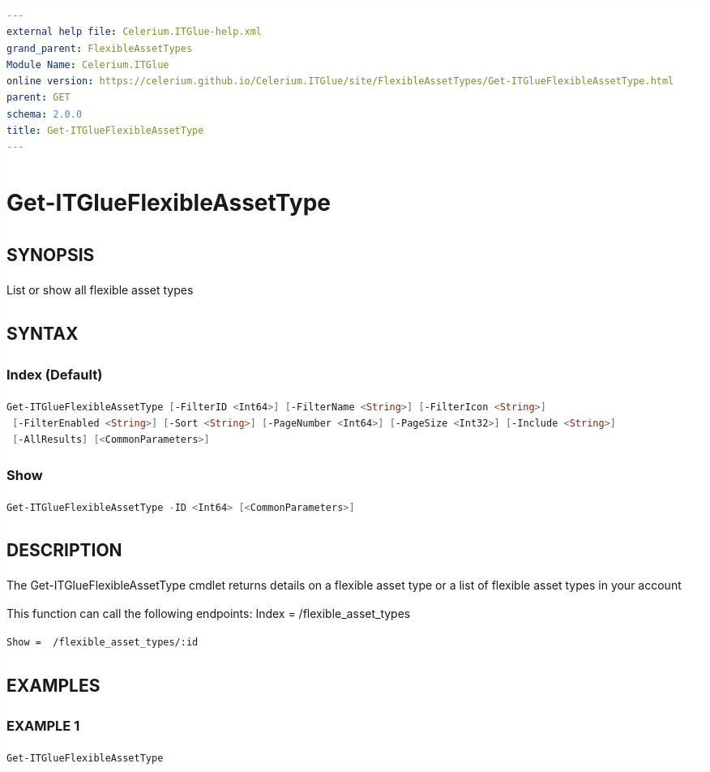 ```yaml
---
external help file: Celerium.ITGlue-help.xml
grand_parent: FlexibleAssetTypes
Module Name: Celerium.ITGlue
online version: https://celerium.github.io/Celerium.ITGlue/site/FlexibleAssetTypes/Get-ITGlueFlexibleAssetType.html
parent: GET
schema: 2.0.0
title: Get-ITGlueFlexibleAssetType
---
```


# Get-ITGlueFlexibleAssetType

## SYNOPSIS
List or show all flexible asset types

## SYNTAX

### Index (Default)
```powershell
Get-ITGlueFlexibleAssetType [-FilterID <Int64>] [-FilterName <String>] [-FilterIcon <String>]
 [-FilterEnabled <String>] [-Sort <String>] [-PageNumber <Int64>] [-PageSize <Int32>] [-Include <String>]
 [-AllResults] [<CommonParameters>]
```

### Show
```powershell
Get-ITGlueFlexibleAssetType -ID <Int64> [<CommonParameters>]
```

## DESCRIPTION
The Get-ITGlueFlexibleAssetType cmdlet returns details on a flexible asset type
or a list of flexible asset types in your account

This function can call the following endpoints:
    Index = /flexible_asset_types

    Show =  /flexible_asset_types/:id

## EXAMPLES

### EXAMPLE 1
```powershell
Get-ITGlueFlexibleAssetType
```
